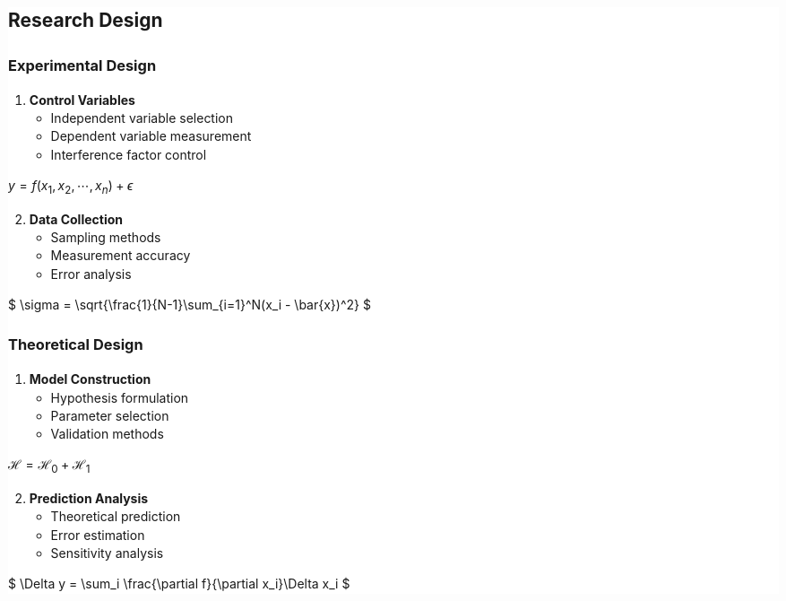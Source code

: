 ## Research Design

### Experimental Design

1. **Control Variables**
   - Independent variable selection
   - Dependent variable measurement
   - Interference factor control

$`
y = f(x_1,x_2,\cdots,x_n) + \epsilon
`$

2. **Data Collection**
   - Sampling methods
   - Measurement accuracy
   - Error analysis

$`
\sigma = \sqrt{\frac{1}{N-1}\sum_{i=1}^N(x_i - \bar{x})^2}
`$

### Theoretical Design

1. **Model Construction**
   - Hypothesis formulation
   - Parameter selection
   - Validation methods

$`
\mathcal{H} = \mathcal{H}_0 + \mathcal{H}_1
`$

2. **Prediction Analysis**
   - Theoretical prediction
   - Error estimation
   - Sensitivity analysis

$`
\Delta y = \sum_i \frac{\partial f}{\partial x_i}\Delta x_i
`$

 